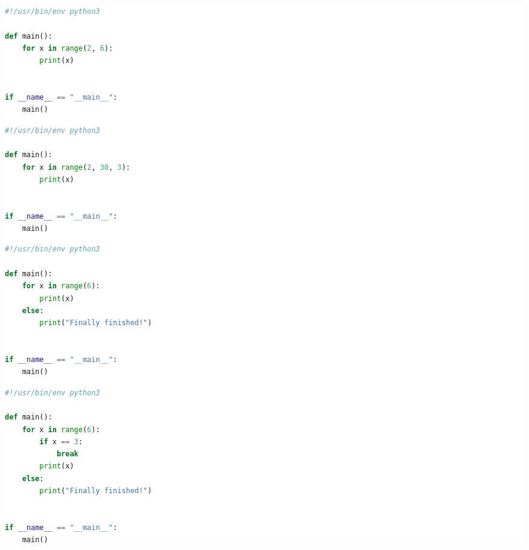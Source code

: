```python
#!/usr/bin/env python3

def main():
    for x in range(2, 6):
        print(x)


if __name__ == "__main__":
    main()
```

```python
#!/usr/bin/env python3

def main():
    for x in range(2, 30, 3):
        print(x)


if __name__ == "__main__":
    main()
```

```python
#!/usr/bin/env python3

def main():
    for x in range(6):
        print(x)
    else:
        print("Finally finished!")


if __name__ == "__main__":
    main()
```

```python
#!/usr/bin/env python3

def main():
    for x in range(6):
        if x == 3:
            break
        print(x)
    else:
        print("Finally finished!")


if __name__ == "__main__":
    main()
```
